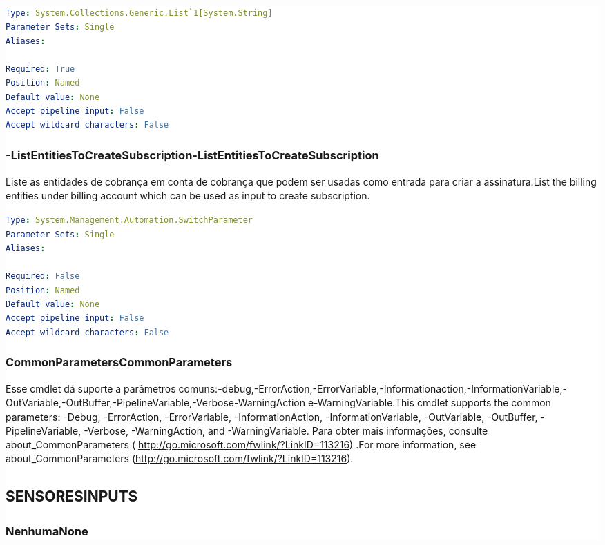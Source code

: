 ```yaml
Type: System.Collections.Generic.List`1[System.String]
Parameter Sets: Single
Aliases:

Required: True
Position: Named
Default value: None
Accept pipeline input: False
Accept wildcard characters: False
```

### <span data-ttu-id="e59b4-133">-ListEntitiesToCreateSubscription</span><span class="sxs-lookup"><span data-stu-id="e59b4-133">-ListEntitiesToCreateSubscription</span></span>
<span data-ttu-id="e59b4-134">Liste as entidades de cobrança em conta de cobrança que podem ser usadas como entrada para criar a assinatura.</span><span class="sxs-lookup"><span data-stu-id="e59b4-134">List the billing entities under billing account which can be used as input to create subscription.</span></span>

```yaml
Type: System.Management.Automation.SwitchParameter
Parameter Sets: Single
Aliases:

Required: False
Position: Named
Default value: None
Accept pipeline input: False
Accept wildcard characters: False
```

### <span data-ttu-id="e59b4-135">CommonParameters</span><span class="sxs-lookup"><span data-stu-id="e59b4-135">CommonParameters</span></span>
<span data-ttu-id="e59b4-136">Esse cmdlet dá suporte a parâmetros comuns:-debug,-ErrorAction,-ErrorVariable,-Informationaction,-InformationVariable,-OutVariable,-OutBuffer,-PipelineVariable,-Verbose-WarningAction e-WarningVariable.</span><span class="sxs-lookup"><span data-stu-id="e59b4-136">This cmdlet supports the common parameters: -Debug, -ErrorAction, -ErrorVariable, -InformationAction, -InformationVariable, -OutVariable, -OutBuffer, -PipelineVariable, -Verbose, -WarningAction, and -WarningVariable.</span></span> <span data-ttu-id="e59b4-137">Para obter mais informações, consulte about_CommonParameters ( http://go.microsoft.com/fwlink/?LinkID=113216) .</span><span class="sxs-lookup"><span data-stu-id="e59b4-137">For more information, see about_CommonParameters (http://go.microsoft.com/fwlink/?LinkID=113216).</span></span>

## <span data-ttu-id="e59b4-138">SENSORES</span><span class="sxs-lookup"><span data-stu-id="e59b4-138">INPUTS</span></span>

### <span data-ttu-id="e59b4-139">Nenhuma</span><span class="sxs-lookup"><span data-stu-id="e59b4-139">None</span></span>
